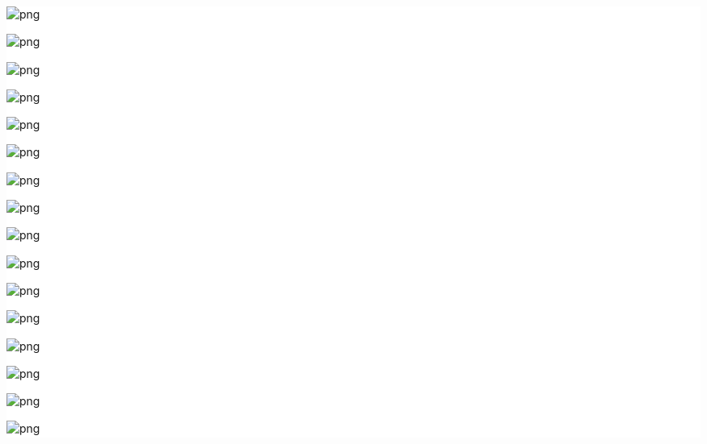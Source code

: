 

![png](output_16_2.png)



![png](output_16_3.png)



![png](output_16_4.png)



![png](output_16_5.png)



![png](output_16_6.png)



![png](output_16_7.png)



![png](output_16_8.png)



![png](output_16_9.png)



![png](output_16_10.png)



![png](output_16_11.png)



![png](output_16_12.png)



![png](output_16_13.png)



![png](output_16_14.png)



![png](output_16_15.png)



![png](output_16_16.png)



![png](output_16_17.png)
